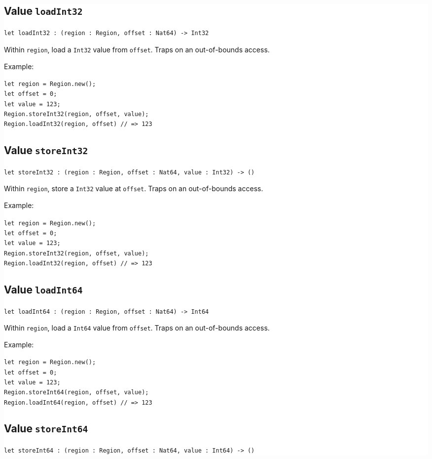 ## Value `loadInt32`
``` motoko no-repl
let loadInt32 : (region : Region, offset : Nat64) -> Int32
```

Within `region`, load a `Int32` value from `offset`.
Traps on an out-of-bounds access.

Example:
```motoko no-repl
let region = Region.new();
let offset = 0;
let value = 123;
Region.storeInt32(region, offset, value);
Region.loadInt32(region, offset) // => 123
```

## Value `storeInt32`
``` motoko no-repl
let storeInt32 : (region : Region, offset : Nat64, value : Int32) -> ()
```

Within `region`, store a `Int32` value at `offset`.
Traps on an out-of-bounds access.

Example:
```motoko no-repl
let region = Region.new();
let offset = 0;
let value = 123;
Region.storeInt32(region, offset, value);
Region.loadInt32(region, offset) // => 123
```

## Value `loadInt64`
``` motoko no-repl
let loadInt64 : (region : Region, offset : Nat64) -> Int64
```

Within `region`, load a `Int64` value from `offset`.
Traps on an out-of-bounds access.

Example:
```motoko no-repl
let region = Region.new();
let offset = 0;
let value = 123;
Region.storeInt64(region, offset, value);
Region.loadInt64(region, offset) // => 123
```

## Value `storeInt64`
``` motoko no-repl
let storeInt64 : (region : Region, offset : Nat64, value : Int64) -> ()
```
